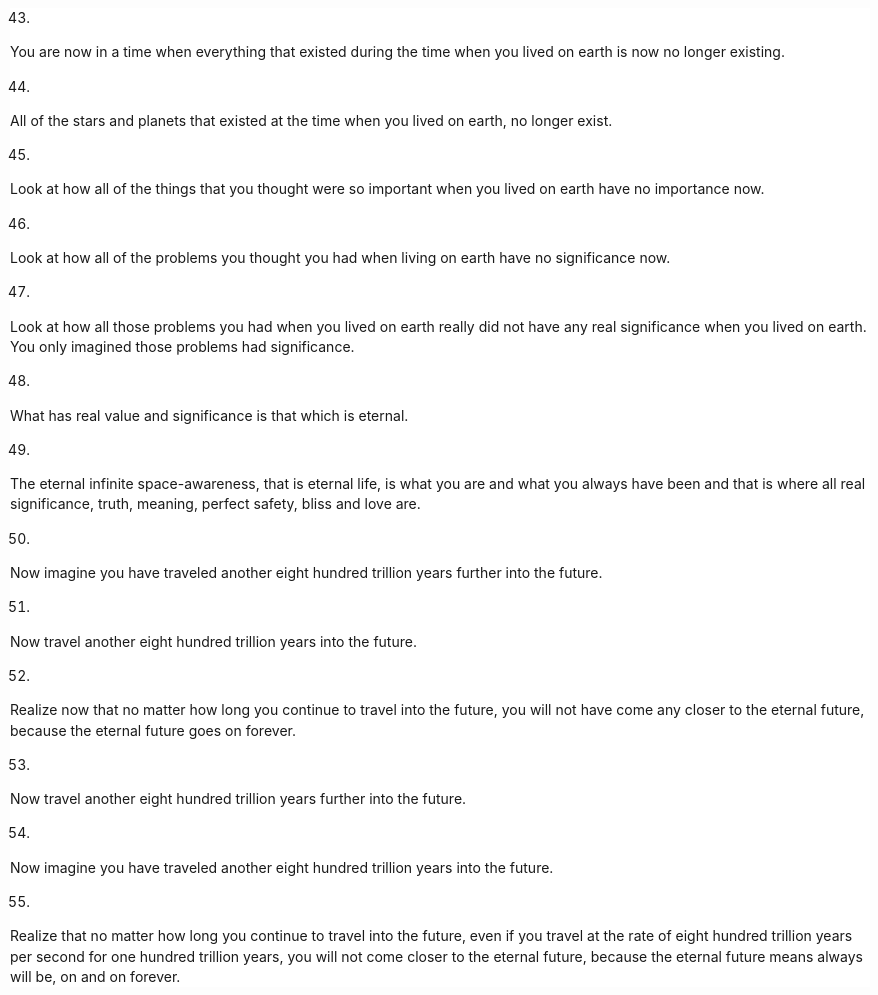 43.
You are now in a time when everything that existed during the time when you lived on earth is now no
longer existing.

44.
All of the stars and planets that existed at the time when you lived on earth, no longer exist.

45.
Look at how all of the things that you thought were so important when you lived on earth have no importance now.

46.
Look at how all of the problems you thought you had
when living on earth have no significance now.

47.
Look at how all those problems you had when you lived on earth really did not have any real significance when you lived on earth. You only imagined those problems
had significance.

48.
What has real value and significance is that which is
eternal.

49.
The eternal infinite space-awareness, that is eternal life, is what you are and what you always have been and that is where all real significance, truth, meaning,
perfect safety, bliss and love are.

50.
Now imagine you have traveled another eight hundred
trillion years further into the future.

51.
Now travel another eight hundred trillion years into the
future.

52.
Realize now that no matter how long you continue to travel into the future, you will not have come any closer to the eternal future, because the eternal future
goes on forever.

53.
Now travel another eight hundred trillion years further
into the future.

54.
Now imagine you have traveled another eight hundred
trillion years into the future.

55.
Realize that no matter how long you continue to travel into the future, even if you travel at the rate of eight hundred trillion years per second for one hundred trillion years, you will not come closer to the eternal future, because the eternal future means always will
be, on and on forever.
